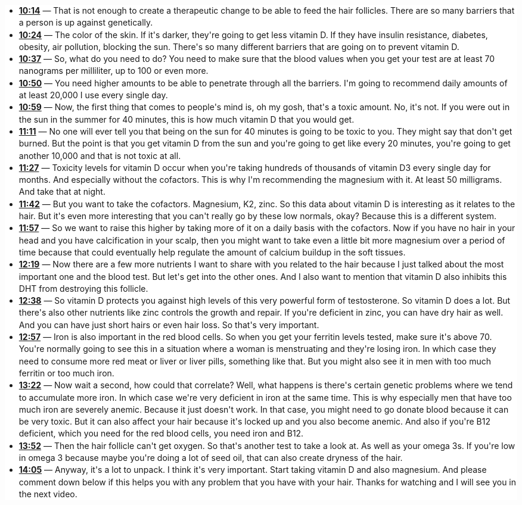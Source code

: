- **[10:14](https://www.youtube.com/watch?v=BlnOEpsPt1A&t=614s)** — That is not enough to create a therapeutic change to be able to feed the hair follicles. There are so many barriers that a person is up against genetically.
- **[10:24](https://www.youtube.com/watch?v=BlnOEpsPt1A&t=624s)** — The color of the skin. If it's darker, they're going to get less vitamin D. If they have insulin resistance, diabetes, obesity, air pollution, blocking the sun. There's so many different barriers that are going on to prevent vitamin D.
- **[10:37](https://www.youtube.com/watch?v=BlnOEpsPt1A&t=637s)** — So, what do you need to do? You need to make sure that the blood values when you get your test are at least 70 nanograms per milliliter, up to 100 or even more.
- **[10:50](https://www.youtube.com/watch?v=BlnOEpsPt1A&t=650s)** — You need higher amounts to be able to penetrate through all the barriers. I'm going to recommend daily amounts of at least 20,000 I use every single day.
- **[10:59](https://www.youtube.com/watch?v=BlnOEpsPt1A&t=659s)** — Now, the first thing that comes to people's mind is, oh my gosh, that's a toxic amount. No, it's not. If you were out in the sun in the summer for 40 minutes, this is how much vitamin D that you would get.
- **[11:11](https://www.youtube.com/watch?v=BlnOEpsPt1A&t=671s)** — No one will ever tell you that being on the sun for 40 minutes is going to be toxic to you. They might say that don't get burned. But the point is that you get vitamin D from the sun and you're going to get like every 20 minutes, you're going to get another 10,000 and that is not toxic at all.
- **[11:27](https://www.youtube.com/watch?v=BlnOEpsPt1A&t=687s)** — Toxicity levels for vitamin D occur when you're taking hundreds of thousands of vitamin D3 every single day for months. And especially without the cofactors. This is why I'm recommending the magnesium with it. At least 50 milligrams. And take that at night.
- **[11:42](https://www.youtube.com/watch?v=BlnOEpsPt1A&t=702s)** — But you want to take the cofactors. Magnesium, K2, zinc. So this data about vitamin D is interesting as it relates to the hair. But it's even more interesting that you can't really go by these low normals, okay? Because this is a different system.
- **[11:57](https://www.youtube.com/watch?v=BlnOEpsPt1A&t=717s)** — So we want to raise this higher by taking more of it on a daily basis with the cofactors. Now if you have no hair in your head and you have calcification in your scalp, then you might want to take even a little bit more magnesium over a period of time because that could eventually help regulate the amount of calcium buildup in the soft tissues.
- **[12:19](https://www.youtube.com/watch?v=BlnOEpsPt1A&t=739s)** — Now there are a few more nutrients I want to share with you related to the hair because I just talked about the most important one and the blood test. But let's get into the other ones. And I also want to mention that vitamin D also inhibits this DHT from destroying this follicle.
- **[12:38](https://www.youtube.com/watch?v=BlnOEpsPt1A&t=758s)** — So vitamin D protects you against high levels of this very powerful form of testosterone. So vitamin D does a lot. But there's also other nutrients like zinc controls the growth and repair. If you're deficient in zinc, you can have dry hair as well. And you can have just short hairs or even hair loss. So that's very important.
- **[12:57](https://www.youtube.com/watch?v=BlnOEpsPt1A&t=777s)** — Iron is also important in the red blood cells. So when you get your ferritin levels tested, make sure it's above 70. You're normally going to see this in a situation where a woman is menstruating and they're losing iron. In which case they need to consume more red meat or liver or liver pills, something like that. But you might also see it in men with too much ferritin or too much iron.
- **[13:22](https://www.youtube.com/watch?v=BlnOEpsPt1A&t=802s)** — Now wait a second, how could that correlate? Well, what happens is there's certain genetic problems where we tend to accumulate more iron. In which case we're very deficient in iron at the same time. This is why especially men that have too much iron are severely anemic. Because it just doesn't work. In that case, you might need to go donate blood because it can be very toxic. But it can also affect your hair because it's locked up and you also become anemic. And also if you're B12 deficient, which you need for the red blood cells, you need iron and B12.
- **[13:52](https://www.youtube.com/watch?v=BlnOEpsPt1A&t=832s)** — Then the hair follicle can't get oxygen. So that's another test to take a look at. As well as your omega 3s. If you're low in omega 3 because maybe you're doing a lot of seed oil, that can also create dryness of the hair.
- **[14:05](https://www.youtube.com/watch?v=BlnOEpsPt1A&t=845s)** — Anyway, it's a lot to unpack. I think it's very important. Start taking vitamin D and also magnesium. And please comment down below if this helps you with any problem that you have with your hair. Thanks for watching and I will see you in the next video.
